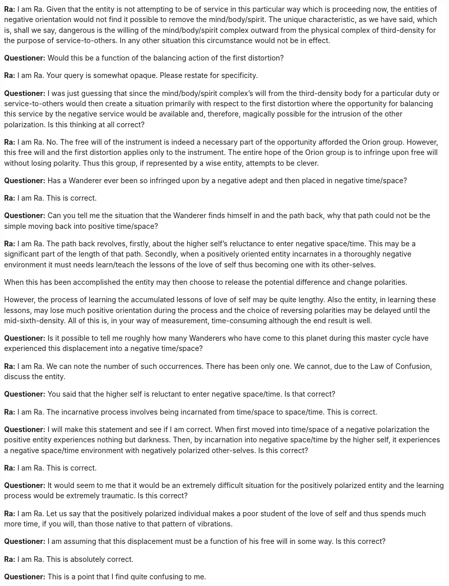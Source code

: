 <p><strong>Ra:</strong> I am Ra. Given that the entity is not attempting to be of service in this particular way which is proceeding now, the entities of negative orientation would not find it possible to remove the mind/body/spirit. The unique characteristic, as we have said, which is, shall we say, dangerous is the willing of the mind/body/spirit complex outward from the physical complex of third-density for the purpose of service-to-others. In any other situation this circumstance would not be in effect.</p>
<p><strong>Questioner:</strong> Would this be a function of the balancing action of the first distortion?</p>
<p><strong>Ra:</strong> I am Ra. Your query is somewhat opaque. Please restate for specificity.</p>
<p><strong>Questioner:</strong> I was just guessing that since the mind/body/spirit complex’s will from the third-density body for a particular duty or service-to-others would then create a situation primarily with respect to the first distortion where the opportunity for balancing this service by the negative service would be available and, therefore, magically possible for the intrusion of the other polarization. Is this thinking at all correct?</p>
<p><strong>Ra:</strong> I am Ra. No. The free will of the instrument is indeed a necessary part of the opportunity afforded the Orion group. However, this free will and the first distortion applies only to the instrument. The entire hope of the Orion group is to infringe upon free will without losing polarity. Thus this group, if represented by a wise entity, attempts to be clever.</p>
<p><strong>Questioner:</strong> Has a Wanderer ever been so infringed upon by a negative adept and then placed in negative time/space?</p>
<p><strong>Ra:</strong> I am Ra. This is correct.</p>
<p><strong>Questioner:</strong> Can you tell me the situation that the Wanderer finds himself in and the path back, why that path could not be the simple moving back into positive time/space?</p>
<p><strong>Ra:</strong> I am Ra. The path back revolves, firstly, about the higher self’s reluctance to enter negative space/time. This may be a significant part of the length of that path. Secondly, when a positively oriented entity incarnates in a thoroughly negative environment it must needs learn/teach the lessons of the love of self thus becoming one with its other-selves.</p>
<p>When this has been accomplished the entity may then choose to release the potential difference and change polarities.</p>
<p>However, the process of learning the accumulated lessons of love of self may be quite lengthy. Also the entity, in learning these lessons, may lose much positive orientation during the process and the choice of reversing polarities may be delayed until the mid-sixth-density. All of this is, in your way of measurement, time-consuming although the end result is well.</p>
<p><strong>Questioner:</strong> Is it possible to tell me roughly how many Wanderers who have come to this planet during this master cycle have experienced this displacement into a negative time/space?</p>
<p><strong>Ra:</strong> I am Ra. We can note the number of such occurrences. There has been only one. We cannot, due to the Law of Confusion, discuss the entity.</p>
<p><strong>Questioner:</strong> You said that the higher self is reluctant to enter negative space/time. Is that correct?</p>
<p><strong>Ra:</strong> I am Ra. The incarnative process involves being incarnated from time/space to space/time. This is correct.</p>
<p><strong>Questioner:</strong> I will make this statement and see if I am correct. When first moved into time/space of a negative polarization the positive entity experiences nothing but darkness. Then, by incarnation into negative space/time by the higher self, it experiences a negative space/time environment with negatively polarized other-selves. Is this correct?</p>
<p><strong>Ra:</strong> I am Ra. This is correct.</p>
<p><strong>Questioner:</strong> It would seem to me that it would be an extremely difficult situation for the positively polarized entity and the learning process would be extremely traumatic. Is this correct?</p>
<p><strong>Ra:</strong> I am Ra. Let us say that the positively polarized individual makes a poor student of the love of self and thus spends much more time, if you will, than those native to that pattern of vibrations.</p>
<p><strong>Questioner:</strong> I am assuming that this displacement must be a function of his free will in some way. Is this correct?</p>
<p><strong>Ra:</strong> I am Ra. This is absolutely correct.</p>
<p><strong>Questioner:</strong> This is a point that I find quite confusing to me.</p>